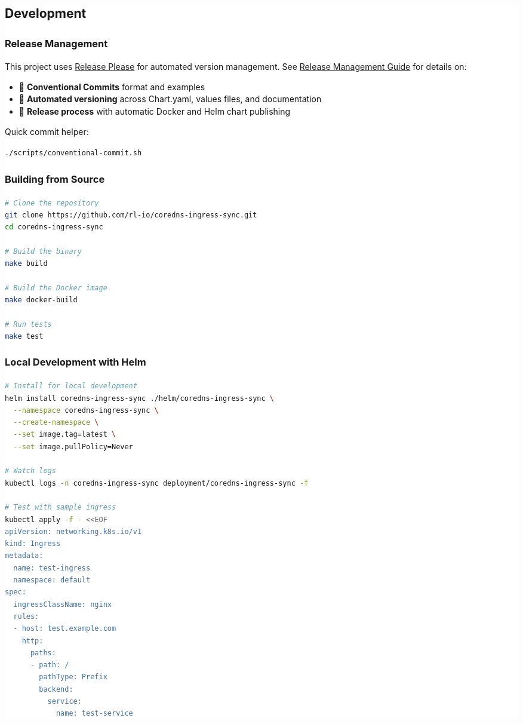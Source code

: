 ## Development

### Release Management

This project uses [Release Please](https://github.com/googleapis/release-please) for automated version management. See [Release Management Guide](docs/RELEASE_MANAGEMENT.md) for details on:

- 📝 **Conventional Commits** format and examples
- 🔄 **Automated versioning** across Chart.yaml, values files, and documentation
- 🚀 **Release process** with automatic Docker and Helm chart publishing

Quick commit helper:

```bash
./scripts/conventional-commit.sh
```

### Building from Source

```bash
# Clone the repository
git clone https://github.com/rl-io/coredns-ingress-sync.git
cd coredns-ingress-sync

# Build the binary
make build

# Build the Docker image
make docker-build

# Run tests
make test
```

### Local Development with Helm

```bash
# Install for local development
helm install coredns-ingress-sync ./helm/coredns-ingress-sync \
  --namespace coredns-ingress-sync \
  --create-namespace \
  --set image.tag=latest \
  --set image.pullPolicy=Never

# Watch logs
kubectl logs -n coredns-ingress-sync deployment/coredns-ingress-sync -f

# Test with sample ingress
kubectl apply -f - <<EOF
apiVersion: networking.k8s.io/v1
kind: Ingress
metadata:
  name: test-ingress
  namespace: default
spec:
  ingressClassName: nginx
  rules:
  - host: test.example.com
    http:
      paths:
      - path: /
        pathType: Prefix
        backend:
          service:
            name: test-service
```